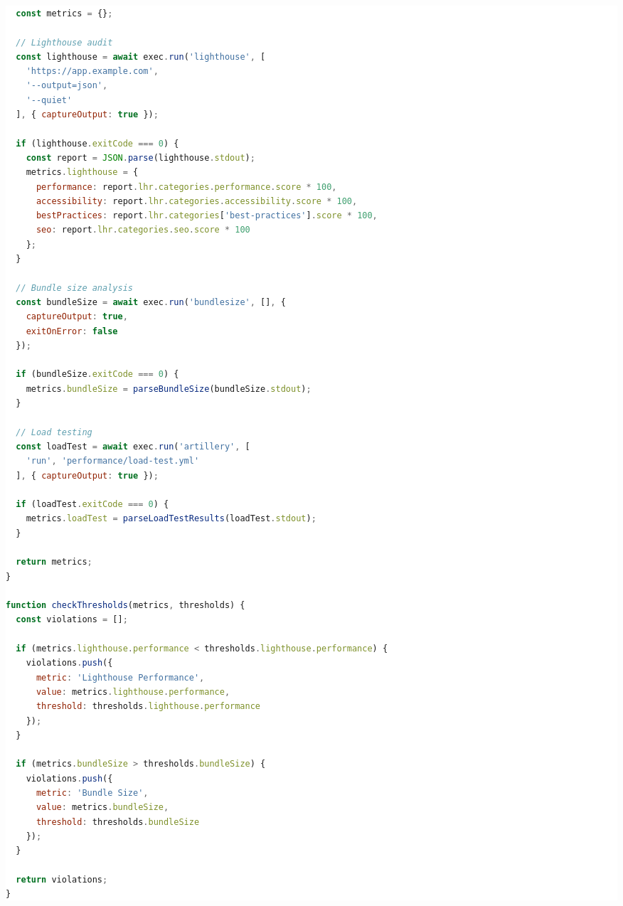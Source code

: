 ```javascript
  const metrics = {};

  // Lighthouse audit
  const lighthouse = await exec.run('lighthouse', [
    'https://app.example.com',
    '--output=json',
    '--quiet'
  ], { captureOutput: true });

  if (lighthouse.exitCode === 0) {
    const report = JSON.parse(lighthouse.stdout);
    metrics.lighthouse = {
      performance: report.lhr.categories.performance.score * 100,
      accessibility: report.lhr.categories.accessibility.score * 100,
      bestPractices: report.lhr.categories['best-practices'].score * 100,
      seo: report.lhr.categories.seo.score * 100
    };
  }

  // Bundle size analysis
  const bundleSize = await exec.run('bundlesize', [], {
    captureOutput: true,
    exitOnError: false
  });

  if (bundleSize.exitCode === 0) {
    metrics.bundleSize = parseBundleSize(bundleSize.stdout);
  }

  // Load testing
  const loadTest = await exec.run('artillery', [
    'run', 'performance/load-test.yml'
  ], { captureOutput: true });

  if (loadTest.exitCode === 0) {
    metrics.loadTest = parseLoadTestResults(loadTest.stdout);
  }

  return metrics;
}

function checkThresholds(metrics, thresholds) {
  const violations = [];

  if (metrics.lighthouse.performance < thresholds.lighthouse.performance) {
    violations.push({
      metric: 'Lighthouse Performance',
      value: metrics.lighthouse.performance,
      threshold: thresholds.lighthouse.performance
    });
  }

  if (metrics.bundleSize > thresholds.bundleSize) {
    violations.push({
      metric: 'Bundle Size',
      value: metrics.bundleSize,
      threshold: thresholds.bundleSize
    });
  }

  return violations;
}
```